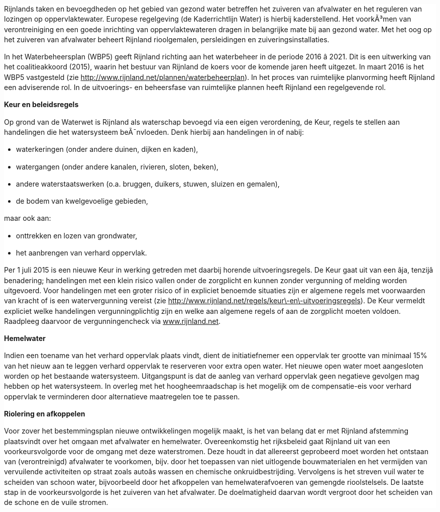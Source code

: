 Rijnlands taken en bevoegdheden op het gebied van gezond water betreffen het zuiveren van afvalwater en het reguleren van lozingen op oppervlaktewater. Europese regelgeving (de Kaderrichtlijn Water) is hierbij kaderstellend. Het voorkÃ³men van verontreiniging en een goede inrichting van oppervlaktewateren dragen in belangrijke mate bij aan gezond water. Met het oog op het zuiveren van afvalwater beheert Rijnland rioolgemalen, persleidingen en zuiveringsinstallaties.

In het Waterbeheersplan (WBP5\) geeft Rijnland richting aan het waterbeheer in de periode 2016 â 2021\. Dit is een uitwerking van het coalitieakkoord (2015\), waarin het bestuur van Rijnland de koers voor de komende jaren heeft uitgezet. In maart 2016 is het WBP5 vastgesteld (zie http://www.rijnland.net/plannen/waterbeheerplan). In het proces van ruimtelijke planvorming heeft Rijnland een adviserende rol. In de uitvoerings\- en beheersfase van ruimtelijke plannen heeft Rijnland een regelgevende rol.

**Keur en beleidsregels**

Op grond van de Waterwet is Rijnland als waterschap bevoegd via een eigen verordening, de Keur, regels te stellen aan handelingen die het watersysteem beÃ¯nvloeden. Denk hierbij aan handelingen in of nabij:

* waterkeringen (onder andere duinen, dijken en kaden),

* watergangen (onder andere kanalen, rivieren, sloten, beken),

* andere waterstaatswerken (o.a. bruggen, duikers, stuwen, sluizen en gemalen),

* de bodem van kwelgevoelige gebieden,

maar ook aan:

* onttrekken en lozen van grondwater,

* het aanbrengen van verhard oppervlak.

Per 1 juli 2015 is een nieuwe Keur in werking getreden met daarbij horende uitvoeringsregels. De Keur gaat uit van een âja, tenzijâ benadering; handelingen met een klein risico vallen onder de zorgplicht en kunnen zonder vergunning of melding worden uitgevoerd. Voor handelingen met een groter risico of in expliciet benoemde situaties zijn er algemene regels met voorwaarden van kracht of is een watervergunning vereist (zie http://www.rijnland.net/regels/keur\-en\-uitvoeringsregels). De Keur vermeldt expliciet welke handelingen vergunningplichtig zijn en welke aan algemene regels of aan de zorgplicht moeten voldoen. Raadpleeg daarvoor de vergunningencheck via www.rijnland.net.

**Hemelwater**

Indien een toename van het verhard oppervlak plaats vindt, dient de initiatiefnemer een oppervlak ter grootte van minimaal 15% van het nieuw aan te leggen verhard oppervlak te reserveren voor extra open water. Het nieuwe open water moet aangesloten worden op het bestaande watersysteem. Uitgangspunt is dat de aanleg van verhard oppervlak geen negatieve gevolgen mag hebben op het watersysteem. In overleg met het hoogheemraadschap is het mogelijk om de compensatie\-eis voor verhard oppervlak te verminderen door alternatieve maatregelen toe te passen.

**Riolering en afkoppelen**

Voor zover het bestemmingsplan nieuwe ontwikkelingen mogelijk maakt, is het van belang dat er met Rijnland afstemming plaatsvindt over het omgaan met afvalwater en hemelwater. Overeenkomstig het rijksbeleid gaat Rijnland uit van een voorkeursvolgorde voor de omgang met deze waterstromen. Deze houdt in dat allereerst geprobeerd moet worden het ontstaan van (verontreinigd) afvalwater te voorkomen, bijv. door het toepassen van niet uitlogende bouwmaterialen en het vermijden van vervuilende activiteiten op straat zoals autoâs wassen en chemische onkruidbestrijding. Vervolgens is het streven vuil water te scheiden van schoon water, bijvoorbeeld door het afkoppelen van hemelwaterafvoeren van gemengde rioolstelsels. De laatste stap in de voorkeursvolgorde is het zuiveren van het afvalwater. De doelmatigheid daarvan wordt vergroot door het scheiden van de schone en de vuile stromen.
